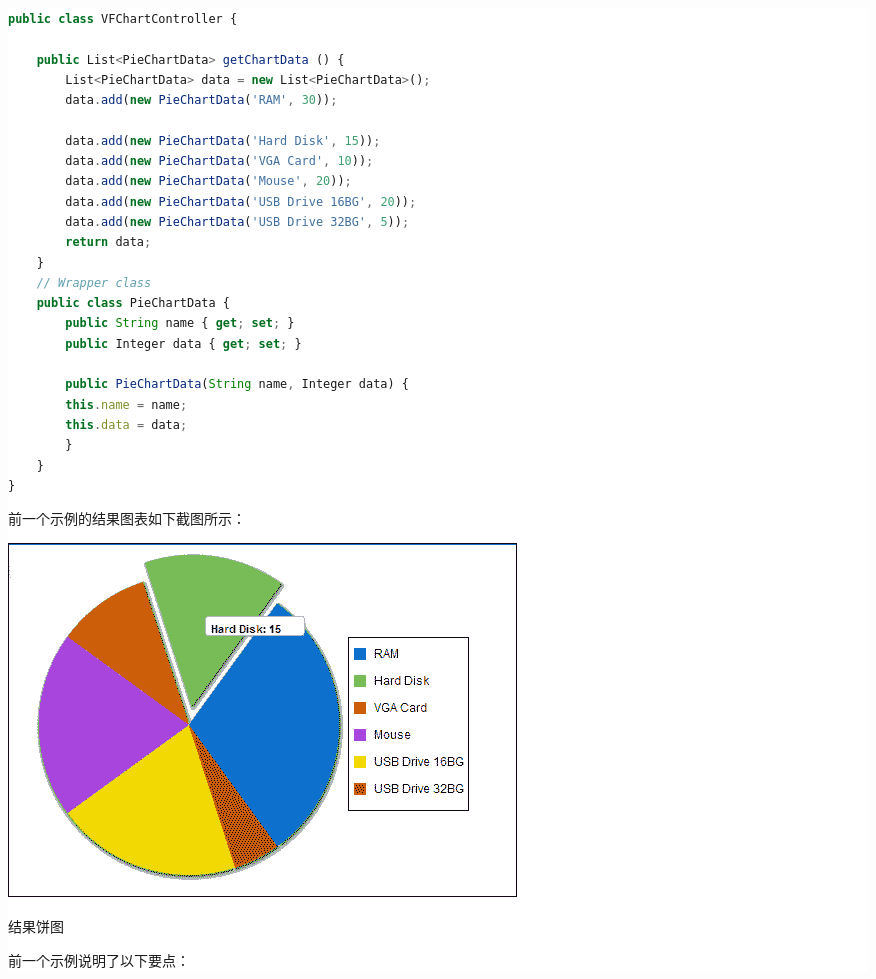 ```js
public class VFChartController {

    public List<PieChartData> getChartData () {
        List<PieChartData> data = new List<PieChartData>();
        data.add(new PieChartData('RAM', 30));

        data.add(new PieChartData('Hard Disk', 15));
        data.add(new PieChartData('VGA Card', 10));
        data.add(new PieChartData('Mouse', 20));
        data.add(new PieChartData('USB Drive 16BG', 20));
        data.add(new PieChartData('USB Drive 32BG', 5));
        return data;
    }
    // Wrapper class
    public class PieChartData {
        public String name { get; set; }
        public Integer data { get; set; }

        public PieChartData(String name, Integer data) {
        this.name = name;
        this.data = data;
        }
    }
}
```

前一个示例的结果图表如下截图所示：

![Visualforce 图表工作原理](img/9818_06_01.jpg)

结果饼图

前一个示例说明了以下要点：
